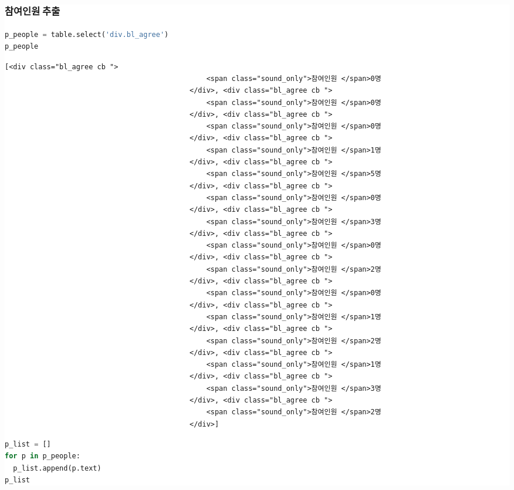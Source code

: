 

### 참여인원 추출


```python
p_people = table.select('div.bl_agree')
p_people
```




    [<div class="bl_agree cb ">
     												<span class="sound_only">참여인원 </span>0명
     											</div>, <div class="bl_agree cb ">
     												<span class="sound_only">참여인원 </span>0명
     											</div>, <div class="bl_agree cb ">
     												<span class="sound_only">참여인원 </span>0명
     											</div>, <div class="bl_agree cb ">
     												<span class="sound_only">참여인원 </span>1명
     											</div>, <div class="bl_agree cb ">
     												<span class="sound_only">참여인원 </span>5명
     											</div>, <div class="bl_agree cb ">
     												<span class="sound_only">참여인원 </span>0명
     											</div>, <div class="bl_agree cb ">
     												<span class="sound_only">참여인원 </span>3명
     											</div>, <div class="bl_agree cb ">
     												<span class="sound_only">참여인원 </span>0명
     											</div>, <div class="bl_agree cb ">
     												<span class="sound_only">참여인원 </span>2명
     											</div>, <div class="bl_agree cb ">
     												<span class="sound_only">참여인원 </span>0명
     											</div>, <div class="bl_agree cb ">
     												<span class="sound_only">참여인원 </span>1명
     											</div>, <div class="bl_agree cb ">
     												<span class="sound_only">참여인원 </span>2명
     											</div>, <div class="bl_agree cb ">
     												<span class="sound_only">참여인원 </span>1명
     											</div>, <div class="bl_agree cb ">
     												<span class="sound_only">참여인원 </span>3명
     											</div>, <div class="bl_agree cb ">
     												<span class="sound_only">참여인원 </span>2명
     											</div>]




```python
p_list = []
for p in p_people:
  p_list.append(p.text)
p_list
```



